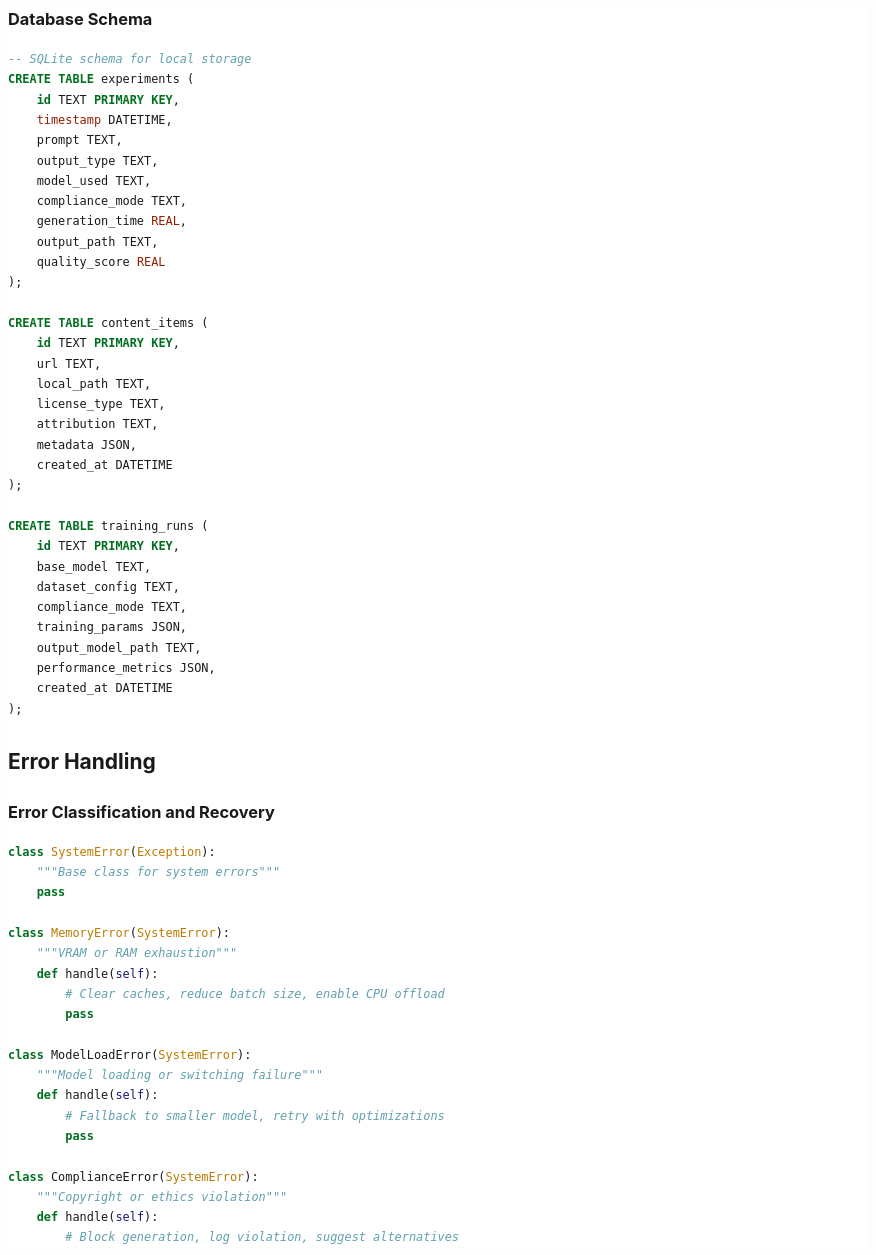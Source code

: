 ### Database Schema

```sql
-- SQLite schema for local storage
CREATE TABLE experiments (
    id TEXT PRIMARY KEY,
    timestamp DATETIME,
    prompt TEXT,
    output_type TEXT,
    model_used TEXT,
    compliance_mode TEXT,
    generation_time REAL,
    output_path TEXT,
    quality_score REAL
);

CREATE TABLE content_items (
    id TEXT PRIMARY KEY,
    url TEXT,
    local_path TEXT,
    license_type TEXT,
    attribution TEXT,
    metadata JSON,
    created_at DATETIME
);

CREATE TABLE training_runs (
    id TEXT PRIMARY KEY,
    base_model TEXT,
    dataset_config TEXT,
    compliance_mode TEXT,
    training_params JSON,
    output_model_path TEXT,
    performance_metrics JSON,
    created_at DATETIME
);
```

## Error Handling

### Error Classification and Recovery

```python
class SystemError(Exception):
    """Base class for system errors"""
    pass

class MemoryError(SystemError):
    """VRAM or RAM exhaustion"""
    def handle(self):
        # Clear caches, reduce batch size, enable CPU offload
        pass

class ModelLoadError(SystemError):
    """Model loading or switching failure"""
    def handle(self):
        # Fallback to smaller model, retry with optimizations
        pass

class ComplianceError(SystemError):
    """Copyright or ethics violation"""
    def handle(self):
        # Block generation, log violation, suggest alternatives
```